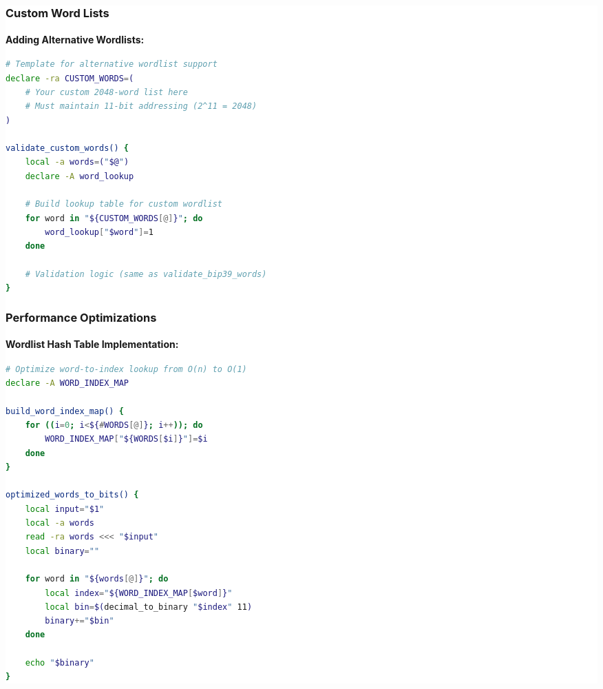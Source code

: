 ### Custom Word Lists

**Adding Alternative Wordlists:**
```bash
# Template for alternative wordlist support
declare -ra CUSTOM_WORDS=(
    # Your custom 2048-word list here
    # Must maintain 11-bit addressing (2^11 = 2048)
)

validate_custom_words() {
    local -a words=("$@")
    declare -A word_lookup
    
    # Build lookup table for custom wordlist
    for word in "${CUSTOM_WORDS[@]}"; do
        word_lookup["$word"]=1
    done
    
    # Validation logic (same as validate_bip39_words)
}
```

### Performance Optimizations

**Wordlist Hash Table Implementation:**
```bash
# Optimize word-to-index lookup from O(n) to O(1)
declare -A WORD_INDEX_MAP

build_word_index_map() {
    for ((i=0; i<${#WORDS[@]}; i++)); do
        WORD_INDEX_MAP["${WORDS[$i]}"]=$i
    done
}

optimized_words_to_bits() {
    local input="$1"
    local -a words
    read -ra words <<< "$input"
    local binary=""

    for word in "${words[@]}"; do
        local index="${WORD_INDEX_MAP[$word]}"
        local bin=$(decimal_to_binary "$index" 11)
        binary+="$bin"
    done

    echo "$binary"
}
```
